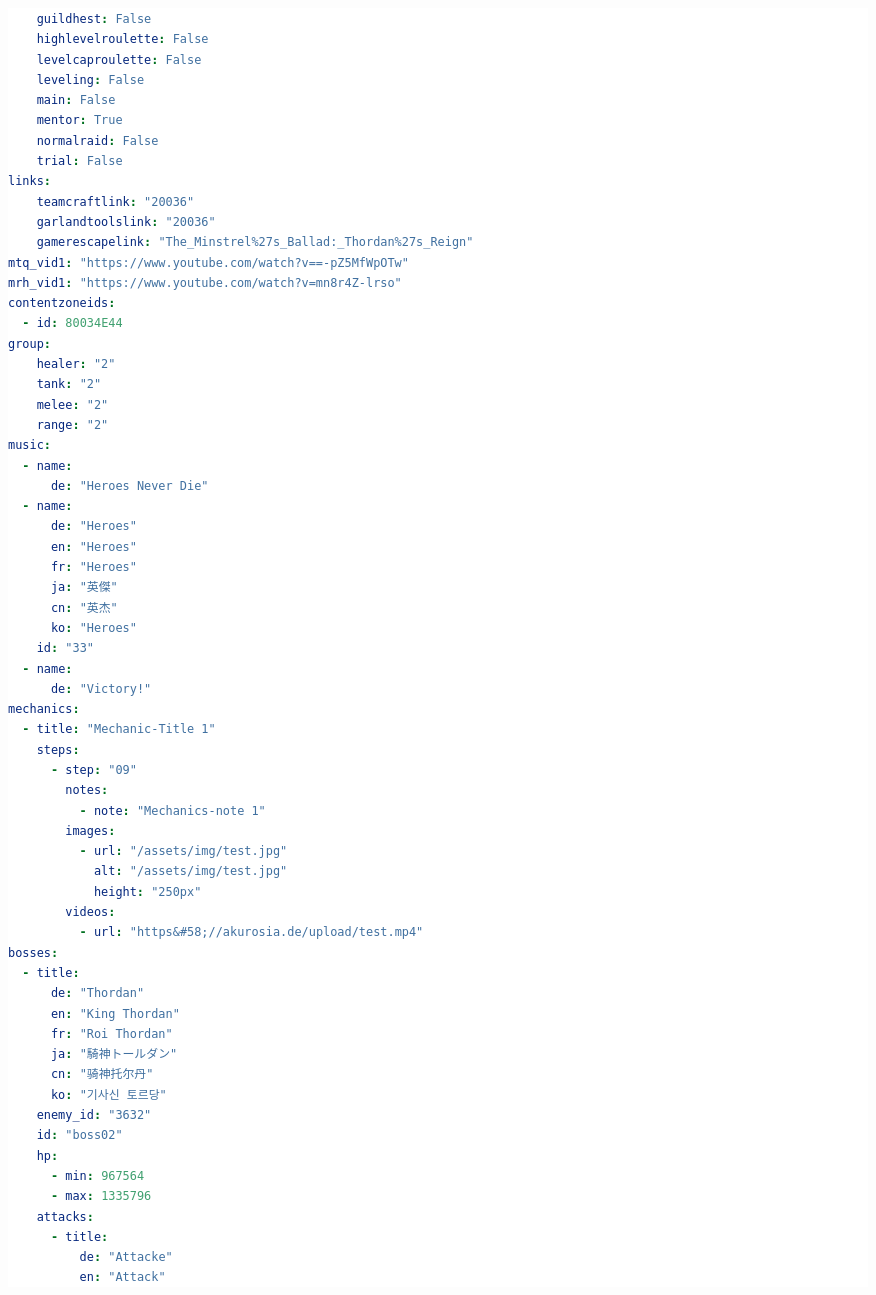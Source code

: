 ```yaml
    guildhest: False
    highlevelroulette: False
    levelcaproulette: False
    leveling: False
    main: False
    mentor: True
    normalraid: False
    trial: False
links:
    teamcraftlink: "20036"
    garlandtoolslink: "20036"
    gamerescapelink: "The_Minstrel%27s_Ballad:_Thordan%27s_Reign"
mtq_vid1: "https://www.youtube.com/watch?v==-pZ5MfWpOTw"
mrh_vid1: "https://www.youtube.com/watch?v=mn8r4Z-lrso"
contentzoneids:
  - id: 80034E44
group:
    healer: "2"
    tank: "2"
    melee: "2"
    range: "2"
music:
  - name:
      de: "Heroes Never Die"
  - name:
      de: "Heroes"
      en: "Heroes"
      fr: "Heroes"
      ja: "英傑"
      cn: "英杰"
      ko: "Heroes"
    id: "33"
  - name:
      de: "Victory!"
mechanics:
  - title: "Mechanic-Title 1"
    steps:
      - step: "09"
        notes:
          - note: "Mechanics-note 1"
        images:
          - url: "/assets/img/test.jpg"
            alt: "/assets/img/test.jpg"
            height: "250px"
        videos:
          - url: "https&#58;//akurosia.de/upload/test.mp4"
bosses:
  - title:
      de: "Thordan"
      en: "King Thordan"
      fr: "Roi Thordan"
      ja: "騎神トールダン"
      cn: "骑神托尔丹"
      ko: "기사신 토르당"
    enemy_id: "3632"
    id: "boss02"
    hp:
      - min: 967564
      - max: 1335796
    attacks:
      - title:
          de: "Attacke"
          en: "Attack"
```